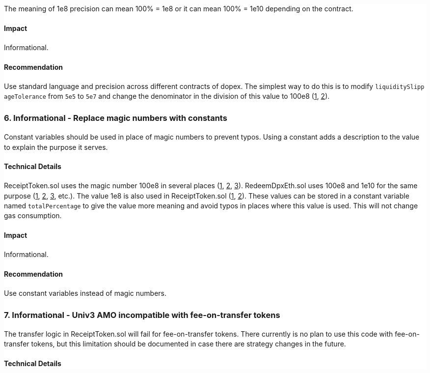 The meaning of 1e8 precision can mean 100% = 1e8 or it can mean 100% = 1e10 depending on the contract.

#### Impact

Informational.

#### Recommendation

Use standard language and precision across different contracts of dopex. The simplest way to do this is to modify `liquiditySlippageTolerance` from `5e5` to `5e7` and change the denominator in the division of this value to 100e8 ([1](https://github.com/dopex-io/rdpx-v2/blob/99372bc2e052ca9a5b7147ff83872c261cd5fba2/contracts/receiptToken/ReceiptToken.sol#L461), [2](https://github.com/dopex-io/rdpx-v2/blob/99372bc2e052ca9a5b7147ff83872c261cd5fba2/contracts/receiptToken/ReceiptToken.sol#L466)).

### 6. Informational - Replace magic numbers with constants

Constant variables should be used in place of magic numbers to prevent typos. Using a constant adds a description to the value to explain the purpose it serves.

#### Technical Details

ReceiptToken.sol uses the magic number 100e8 in several places ([1](https://github.com/dopex-io/rdpx-v2/blob/99372bc2e052ca9a5b7147ff83872c261cd5fba2/contracts/receiptToken/ReceiptToken.sol#L229), [2](https://github.com/dopex-io/rdpx-v2/blob/99372bc2e052ca9a5b7147ff83872c261cd5fba2/contracts/receiptToken/ReceiptToken.sol#L269), [3](https://github.com/dopex-io/rdpx-v2/blob/99372bc2e052ca9a5b7147ff83872c261cd5fba2/contracts/receiptToken/ReceiptToken.sol#L272)). RedeemDpxEth.sol uses 100e8 and 1e10 for the same purpose ([1](https://github.com/dopex-io/rdpx-v2/blob/99372bc2e052ca9a5b7147ff83872c261cd5fba2/contracts/receiptToken/RedeemDpxEth.sol#L197), [2](https://github.com/dopex-io/rdpx-v2/blob/99372bc2e052ca9a5b7147ff83872c261cd5fba2/contracts/receiptToken/RedeemDpxEth.sol#L200), [3](https://github.com/dopex-io/rdpx-v2/blob/99372bc2e052ca9a5b7147ff83872c261cd5fba2/contracts/receiptToken/RedeemDpxEth.sol#L256), etc.). The value 1e8 is also used in ReceiptToken.sol ([1](https://github.com/dopex-io/rdpx-v2/blob/99372bc2e052ca9a5b7147ff83872c261cd5fba2/contracts/receiptToken/ReceiptToken.sol#L461), [2](https://github.com/dopex-io/rdpx-v2/blob/99372bc2e052ca9a5b7147ff83872c261cd5fba2/contracts/receiptToken/ReceiptToken.sol#L466)). These values can be stored in a constant variable named `totalPercentage` to give the value more meaning and avoid typos in places where this value is used. This will not change gas consumption.

#### Impact

Informational.

#### Recommendation

Use constant variables instead of magic numbers.

### 7. Informational - Univ3 AMO incompatible with fee-on-transfer tokens

The transfer logic in ReceiptToken.sol will fail for fee-on-transfer tokens. There currently is no plan to use this code with fee-on-transfer tokens, but this limitation should be documented in case there are strategy changes in the future.

#### Technical Details
